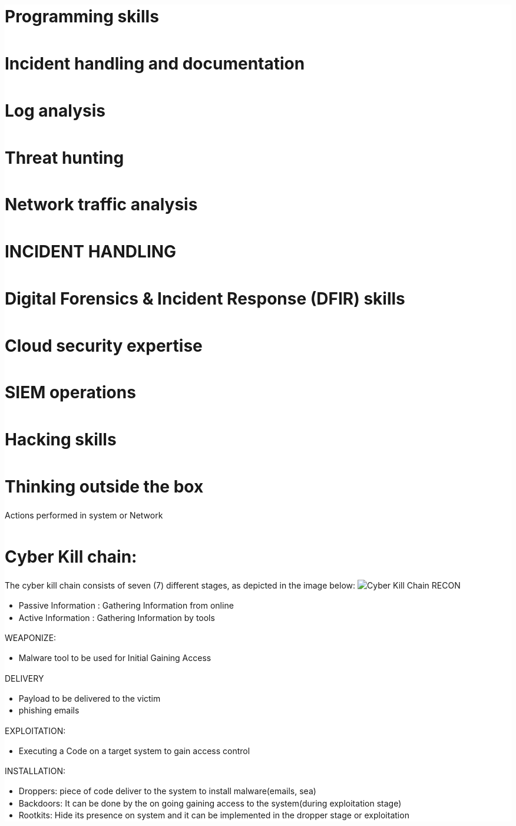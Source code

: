 # Programming skills
# Incident handling and documentation
# Log analysis
# Threat hunting
# Network traffic analysis

# INCIDENT HANDLING
# Digital Forensics & Incident Response (DFIR) skills
# Cloud security expertise
# SIEM operations
# Hacking skills
# Thinking outside the box



Actions performed in system or Network

# Cyber Kill chain:
The cyber kill chain consists of seven (7) different stages, as depicted in the image below: ![Cyber Kill Chain](https://academy.hackthebox.com/storage/modules/148/Cyber_kill_chain.png)
RECON
- Passive Information : Gathering Information from online
- Active  Information : Gathering Information by tools

WEAPONIZE:
- Malware tool to be used for Initial Gaining Access

DELIVERY
- Payload to be delivered to the victim
- phishing emails

EXPLOITATION:
- Executing a Code on a target system to gain access control

INSTALLATION:
- Droppers: piece of code deliver to the system to install malware(emails, sea)
- Backdoors: It can be done by the on going gaining access to the system(during exploitation stage)
- Rootkits: Hide its presence on system and it can be implemented in the dropper stage or exploitation
